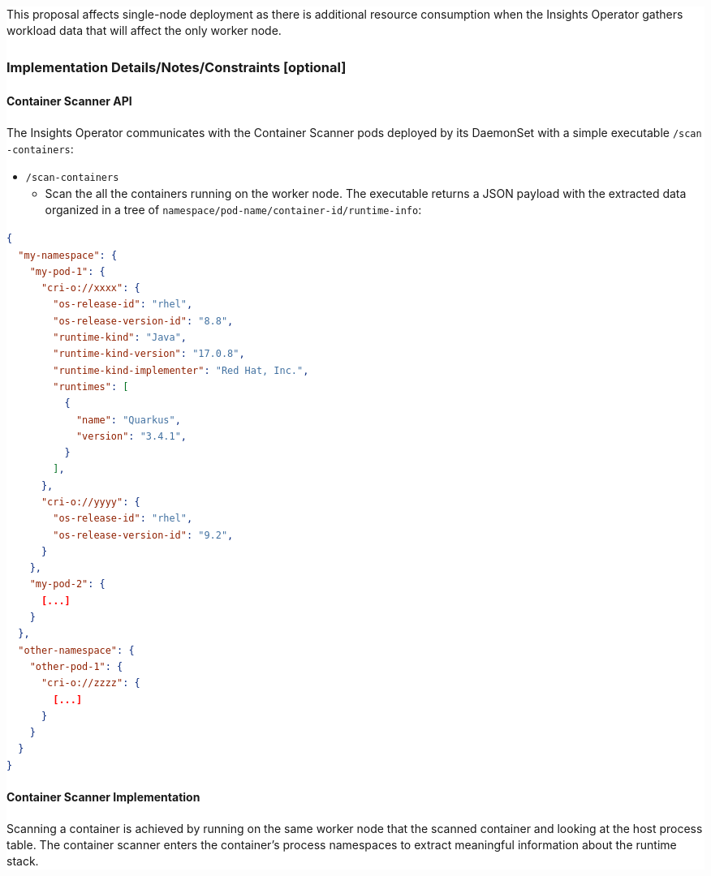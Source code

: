 This proposal affects single-node deployment as there is additional resource consumption
when the Insights Operator gathers workload data that will affect the only worker node.

### Implementation Details/Notes/Constraints [optional]

#### Container Scanner API

The Insights Operator communicates with the Container Scanner pods deployed by its DaemonSet with a simple executable `/scan-containers`:

* `/scan-containers`
  * Scan the all the containers running on the worker node. The executable returns a JSON payload with the extracted data organized in a tree of `namespace/pod-name/container-id/runtime-info`:

```json
{
  "my-namespace": {
    "my-pod-1": {
      "cri-o://xxxx": {
        "os-release-id": "rhel",
        "os-release-version-id": "8.8",
        "runtime-kind": "Java",
        "runtime-kind-version": "17.0.8",
        "runtime-kind-implementer": "Red Hat, Inc.",
        "runtimes": [
          {
            "name": "Quarkus",
            "version": "3.4.1",
          }
        ],
      },
      "cri-o://yyyy": {
        "os-release-id": "rhel",
        "os-release-version-id": "9.2",
      }
    },
    "my-pod-2": {
      [...]
    }
  },
  "other-namespace": {
    "other-pod-1": {
      "cri-o://zzzz": {
        [...]
      }
    }
  }
}
```

#### Container Scanner Implementation

Scanning a container is achieved by running on the same worker node that the scanned container and looking at the host process table. The container scanner enters the container’s process namespaces to extract meaningful information about the runtime stack.
